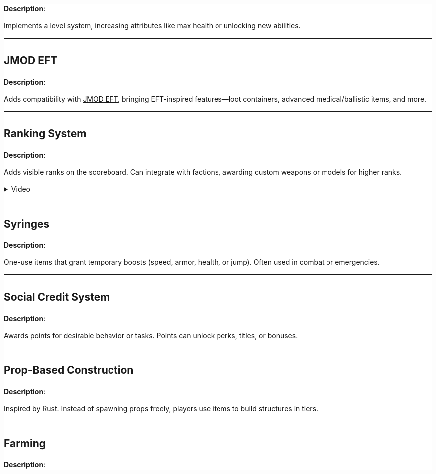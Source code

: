 **Description**: 

Implements a level system, increasing attributes like max health or unlocking new abilities.

---

## JMOD EFT

**Description**:  

Adds compatibility with [JMOD EFT](https://steamcommunity.com/sharedfiles/filedetails/?id=2804625575), bringing EFT-inspired features—loot containers, advanced medical/ballistic items, and more.

---

## Ranking System

**Description**: 

Adds visible ranks on the scoreboard. Can integrate with factions, awarding custom weapons or models for higher ranks.

<details><summary>Video</summary></details>

---

## Syringes

**Description**: 

One-use items that grant temporary boosts (speed, armor, health, or jump). Often used in combat or emergencies.

---

## Social Credit System

**Description**: 

Awards points for desirable behavior or tasks. Points can unlock perks, titles, or bonuses.

---

## Prop-Based Construction

**Description**: 

Inspired by Rust. Instead of spawning props freely, players use items to build structures in tiers.

---

## Farming

**Description**: 
